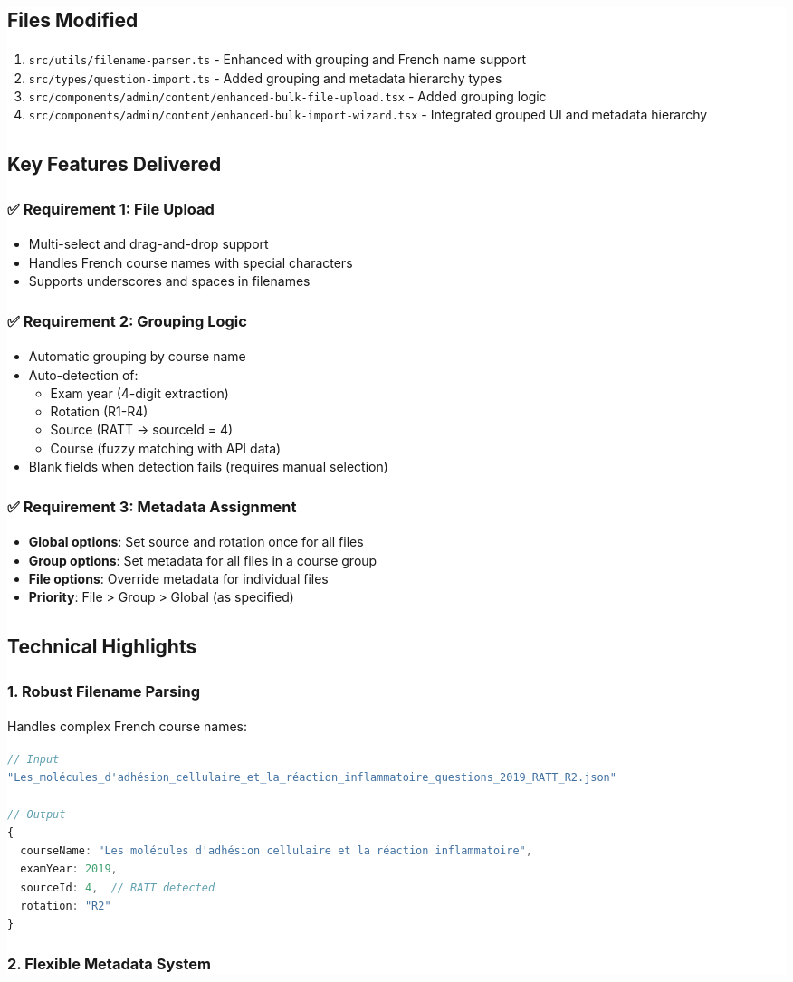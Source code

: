 ## Files Modified

1. `src/utils/filename-parser.ts` - Enhanced with grouping and French name support
2. `src/types/question-import.ts` - Added grouping and metadata hierarchy types
3. `src/components/admin/content/enhanced-bulk-file-upload.tsx` - Added grouping logic
4. `src/components/admin/content/enhanced-bulk-import-wizard.tsx` - Integrated grouped UI and metadata hierarchy

## Key Features Delivered

### ✅ Requirement 1: File Upload
- Multi-select and drag-and-drop support
- Handles French course names with special characters
- Supports underscores and spaces in filenames

### ✅ Requirement 2: Grouping Logic
- Automatic grouping by course name
- Auto-detection of:
  - Exam year (4-digit extraction)
  - Rotation (R1-R4)
  - Source (RATT → sourceId = 4)
  - Course (fuzzy matching with API data)
- Blank fields when detection fails (requires manual selection)

### ✅ Requirement 3: Metadata Assignment
- **Global options**: Set source and rotation once for all files
- **Group options**: Set metadata for all files in a course group
- **File options**: Override metadata for individual files
- **Priority**: File > Group > Global (as specified)

## Technical Highlights

### 1. Robust Filename Parsing

Handles complex French course names:
```typescript
// Input
"Les_molécules_d'adhésion_cellulaire_et_la_réaction_inflammatoire_questions_2019_RATT_R2.json"

// Output
{
  courseName: "Les molécules d'adhésion cellulaire et la réaction inflammatoire",
  examYear: 2019,
  sourceId: 4,  // RATT detected
  rotation: "R2"
}
```

### 2. Flexible Metadata System
